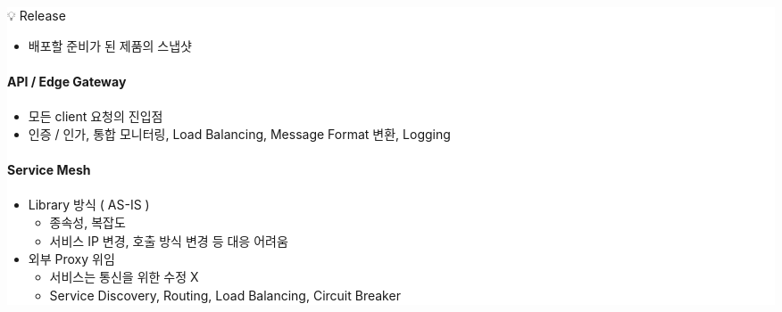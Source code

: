 :bulb:  Release

- 배포할 준비가 된 제품의 스냅샷

#### API / Edge Gateway

- 모든 client 요청의 진입점
- 인증 / 인가, 통합 모니터링, Load Balancing, Message Format 변환, Logging

#### Service Mesh

- Library 방식 ( AS-IS )
  - 종속성, 복잡도
  - 서비스 IP 변경, 호출 방식 변경 등 대응 어려움
- 외부 Proxy 위임
  - 서비스는 통신을 위한 수정 X
  - Service Discovery, Routing, Load Balancing, Circuit Breaker